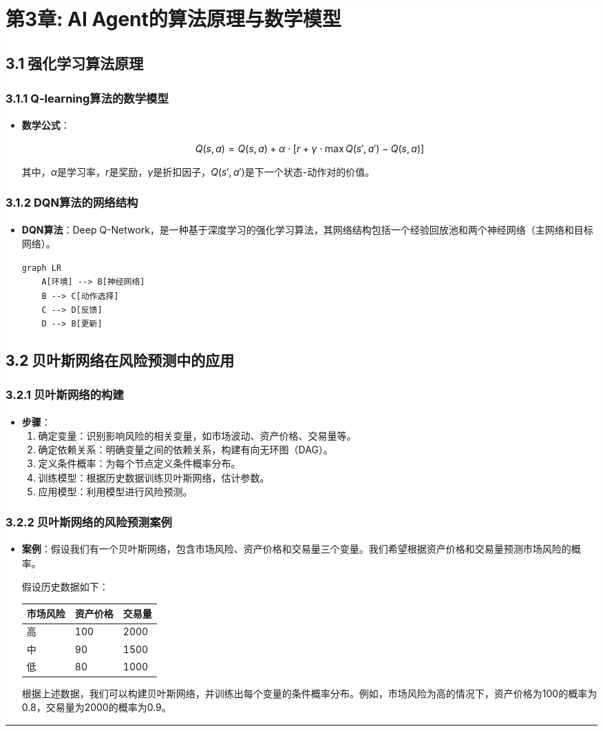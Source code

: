 # 第3章: AI Agent的算法原理与数学模型

## 3.1 强化学习算法原理

### 3.1.1 Q-learning算法的数学模型

- **数学公式**：

  $$ Q(s, a) = Q(s, a) + \alpha \cdot [r + \gamma \cdot \max Q(s', a') - Q(s, a)] $$

  其中，$\alpha$是学习率，$r$是奖励，$\gamma$是折扣因子，$Q(s', a')$是下一个状态-动作对的价值。

### 3.1.2 DQN算法的网络结构

- **DQN算法**：Deep Q-Network，是一种基于深度学习的强化学习算法，其网络结构包括一个经验回放池和两个神经网络（主网络和目标网络）。

  ```mermaid
  graph LR
      A[环境] --> B[神经网络]
      B --> C[动作选择]
      C --> D[反馈]
      D --> B[更新]
  ```

## 3.2 贝叶斯网络在风险预测中的应用

### 3.2.1 贝叶斯网络的构建

- **步骤**：
  1. 确定变量：识别影响风险的相关变量，如市场波动、资产价格、交易量等。
  2. 确定依赖关系：明确变量之间的依赖关系，构建有向无环图（DAG）。
  3. 定义条件概率：为每个节点定义条件概率分布。
  4. 训练模型：根据历史数据训练贝叶斯网络，估计参数。
  5. 应用模型：利用模型进行风险预测。

### 3.2.2 贝叶斯网络的风险预测案例

- **案例**：假设我们有一个贝叶斯网络，包含市场风险、资产价格和交易量三个变量。我们希望根据资产价格和交易量预测市场风险的概率。

  假设历史数据如下：

  | 市场风险 | 资产价格 | 交易量 |
  |---------|----------|--------|
  | 高      | 100      | 2000   |
  | 中      | 90       | 1500   |
  | 低      | 80       | 1000   |

  根据上述数据，我们可以构建贝叶斯网络，并训练出每个变量的条件概率分布。例如，市场风险为高的情况下，资产价格为100的概率为0.8，交易量为2000的概率为0.9。

---
